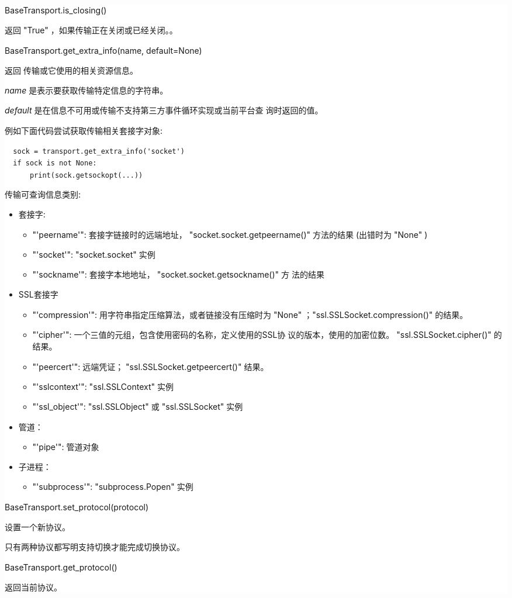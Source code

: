 BaseTransport.is_closing()

   返回 "True" ，如果传输正在关闭或已经关闭。。

BaseTransport.get_extra_info(name, default=None)

   返回 传输或它使用的相关资源信息。

   *name* 是表示要获取传输特定信息的字符串。

   *default* 是在信息不可用或传输不支持第三方事件循环实现或当前平台查
   询时返回的值。

   例如下面代码尝试获取传输相关套接字对象:

      sock = transport.get_extra_info('socket')
      if sock is not None:
          print(sock.getsockopt(...))

   传输可查询信息类别:

   * 套接字:

     * "'peername'": 套接字链接时的远端地址，
       "socket.socket.getpeername()" 方法的结果 (出错时为 "None" )

     * "'socket'": "socket.socket" 实例

     * "'sockname'": 套接字本地地址， "socket.socket.getsockname()" 方
       法的结果

   * SSL套接字

     * "'compression'": 用字符串指定压缩算法，或者链接没有压缩时为
       "None"  ；"ssl.SSLSocket.compression()" 的结果。

     * "'cipher'": 一个三值的元组，包含使用密码的名称，定义使用的SSL协
       议的版本，使用的加密位数。  "ssl.SSLSocket.cipher()" 的结果。

     * "'peercert'": 远端凭证；  "ssl.SSLSocket.getpeercert()" 结果。

     * "'sslcontext'": "ssl.SSLContext" 实例

     * "'ssl_object'": "ssl.SSLObject" 或 "ssl.SSLSocket" 实例

   * 管道：

     * "'pipe'": 管道对象

   * 子进程：

     * "'subprocess'": "subprocess.Popen" 实例

BaseTransport.set_protocol(protocol)

   设置一个新协议。

   只有两种协议都写明支持切换才能完成切换协议。

BaseTransport.get_protocol()

   返回当前协议。

